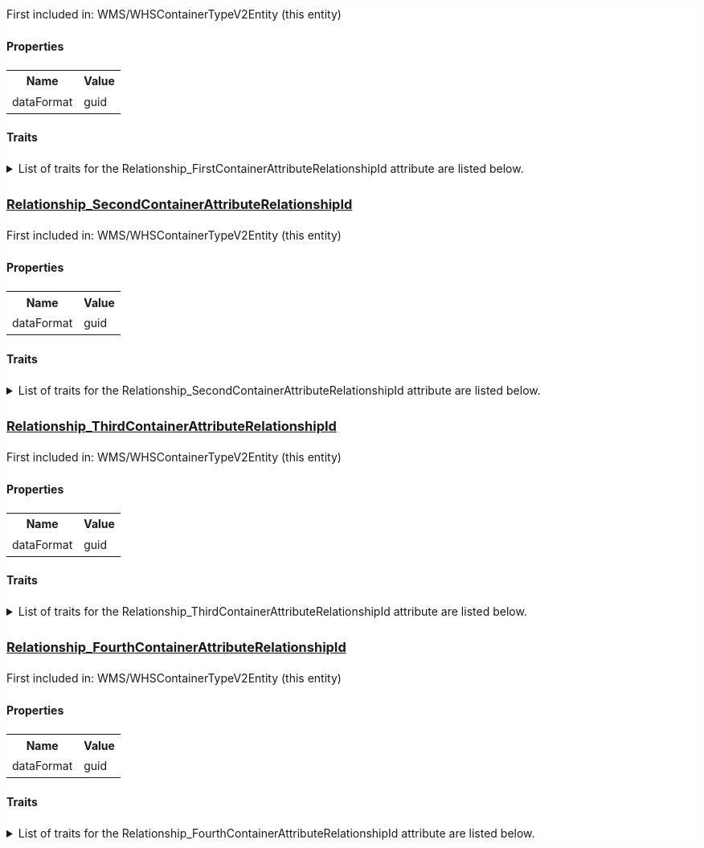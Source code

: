 First included in: WMS/WHSContainerTypeV2Entity (this entity)  

#### Properties

<table><tr><th>Name</th><th>Value</th></tr><tr><td>dataFormat</td><td>guid</td></tr></table>

#### Traits

<details><summary>List of traits for the Relationship_FirstContainerAttributeRelationshipId attribute are listed below.</summary></details>

### <a href=#Relationship_SecondContainerAttributeRelationshipId name="Relationship_SecondContainerAttributeRelationshipId">Relationship_SecondContainerAttributeRelationshipId</a>

First included in: WMS/WHSContainerTypeV2Entity (this entity)  

#### Properties

<table><tr><th>Name</th><th>Value</th></tr><tr><td>dataFormat</td><td>guid</td></tr></table>

#### Traits

<details><summary>List of traits for the Relationship_SecondContainerAttributeRelationshipId attribute are listed below.</summary></details>

### <a href=#Relationship_ThirdContainerAttributeRelationshipId name="Relationship_ThirdContainerAttributeRelationshipId">Relationship_ThirdContainerAttributeRelationshipId</a>

First included in: WMS/WHSContainerTypeV2Entity (this entity)  

#### Properties

<table><tr><th>Name</th><th>Value</th></tr><tr><td>dataFormat</td><td>guid</td></tr></table>

#### Traits

<details><summary>List of traits for the Relationship_ThirdContainerAttributeRelationshipId attribute are listed below.</summary></details>

### <a href=#Relationship_FourthContainerAttributeRelationshipId name="Relationship_FourthContainerAttributeRelationshipId">Relationship_FourthContainerAttributeRelationshipId</a>

First included in: WMS/WHSContainerTypeV2Entity (this entity)  

#### Properties

<table><tr><th>Name</th><th>Value</th></tr><tr><td>dataFormat</td><td>guid</td></tr></table>

#### Traits

<details><summary>List of traits for the Relationship_FourthContainerAttributeRelationshipId attribute are listed below.</summary></details>
